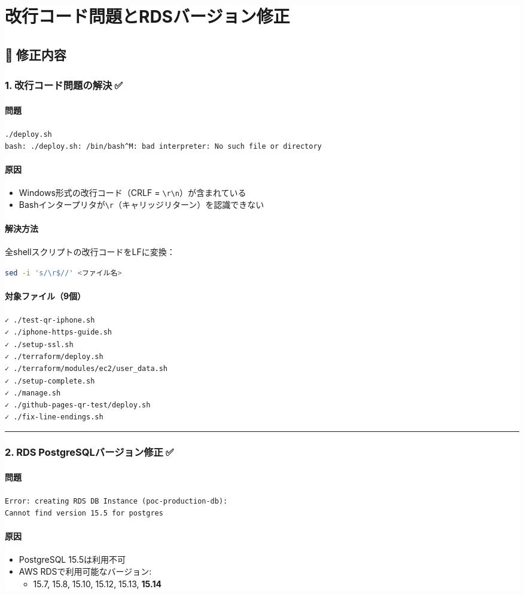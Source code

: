 # 改行コード問題とRDSバージョン修正

## 🔧 修正内容

### 1. **改行コード問題の解決** ✅

#### 問題
```bash
./deploy.sh 
bash: ./deploy.sh: /bin/bash^M: bad interpreter: No such file or directory
```

#### 原因
- Windows形式の改行コード（CRLF = `\r\n`）が含まれている
- Bashインタープリタが`\r`（キャリッジリターン）を認識できない

#### 解決方法
全shellスクリプトの改行コードをLFに変換：

```bash
sed -i 's/\r$//' <ファイル名>
```

#### 対象ファイル（9個）
```
✓ ./test-qr-iphone.sh
✓ ./iphone-https-guide.sh
✓ ./setup-ssl.sh
✓ ./terraform/deploy.sh
✓ ./terraform/modules/ec2/user_data.sh
✓ ./setup-complete.sh
✓ ./manage.sh
✓ ./github-pages-qr-test/deploy.sh
✓ ./fix-line-endings.sh
```

---

### 2. **RDS PostgreSQLバージョン修正** ✅

#### 問題
```
Error: creating RDS DB Instance (poc-production-db): 
Cannot find version 15.5 for postgres
```

#### 原因
- PostgreSQL 15.5は利用不可
- AWS RDSで利用可能なバージョン:
  - 15.7, 15.8, 15.10, 15.12, 15.13, **15.14**

